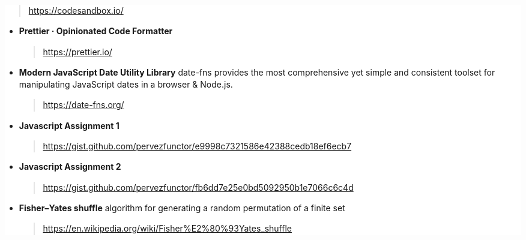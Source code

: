   > <https://codesandbox.io/>

- **Prettier · Opinionated Code Formatter**

  > <https://prettier.io/>

- **Modern JavaScript Date Utility Library**
  date-fns provides the most comprehensive yet simple and consistent toolset for manipulating JavaScript dates in a browser & Node.js.

  > <https://date-fns.org/>

- **Javascript Assignment 1**

  > <https://gist.github.com/pervezfunctor/e9998c7321586e42388cedb18ef6ecb7>

- **Javascript Assignment 2**

  > <https://gist.github.com/pervezfunctor/fb6dd7e25e0bd5092950b1e7066c6c4d>

- **Fisher–Yates shuffle**
  algorithm for generating a random permutation of a finite set
  > <https://en.wikipedia.org/wiki/Fisher%E2%80%93Yates_shuffle>

